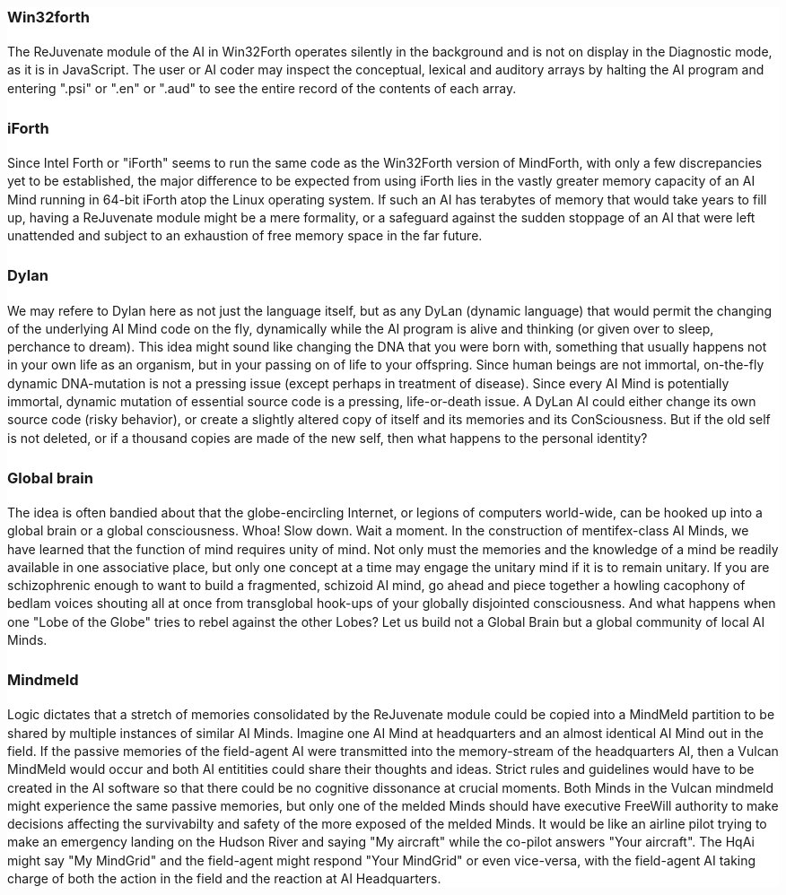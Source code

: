 ### Win32forth ###

The ReJuvenate module of the AI in Win32Forth operates silently in the background and is not on display in the Diagnostic mode, as it is in JavaScript. The user or AI coder may inspect the conceptual, lexical and auditory arrays by halting the AI program and entering ".psi" or ".en" or ".aud" to see the entire record of the contents of each array.

### iForth ###

Since Intel Forth or "iForth" seems to run the same code as the Win32Forth version of MindForth, with only a few discrepancies yet to be established, the major difference to be expected from using iForth lies in the vastly greater memory capacity of an AI Mind running in 64-bit iForth atop the Linux operating system. If such an AI has terabytes of memory that would take years to fill up, having a ReJuvenate module might be a mere formality, or a safeguard against the sudden stoppage of an AI that were left unattended and subject to an exhaustion of free memory space in the far future.

### Dylan ###

We may refere to Dylan here as not just the language itself, but as any DyLan (dynamic language) that would permit the changing of the underlying AI Mind code on the fly, dynamically while the AI program is alive and thinking (or given over to sleep, perchance to dream). This idea might sound like changing the DNA that you were born with, something that usually happens not in your own life as an organism, but in your passing on of life to your offspring. Since human beings are not immortal, on-the-fly dynamic DNA-mutation is not a pressing issue (except perhaps in treatment of disease). Since every AI Mind is potentially immortal, dynamic mutation of essential source code is a pressing, life-or-death issue. A DyLan AI could either change its own source code (risky behavior), or create a slightly altered copy of itself and its memories and its ConSciousness. But if the old self is not deleted, or if a thousand copies are made of the new self, then what happens to the personal identity?

### Global brain ###

The idea is often bandied about that the globe-encircling Internet, or legions of computers world-wide, can be hooked up into a global brain or a global consciousness. Whoa! Slow down. Wait a moment. In the construction of mentifex-class AI Minds, we have learned that the function of mind requires unity of mind. Not only must the memories and the knowledge of a mind be readily available in one associative place, but only one concept at a time may engage the unitary mind if it is to remain unitary. If you are schizophrenic enough to want to build a fragmented, schizoid AI mind, go ahead and piece together a howling cacophony of bedlam voices shouting all at once from transglobal hook-ups of your globally disjointed consciousness. And what happens when one "Lobe of the Globe" tries to rebel against the other Lobes? Let us build not a Global Brain but a global community of local AI Minds.

### Mindmeld ###

Logic dictates that a stretch of memories consolidated by the ReJuvenate module could be copied into a MindMeld partition to be shared by multiple instances of similar AI Minds. Imagine one AI Mind at headquarters and an almost identical AI Mind out in the field. If the passive memories of the field-agent AI were transmitted into the memory-stream of the headquarters AI, then a Vulcan MindMeld would occur and both AI entitities could share their thoughts and ideas. Strict rules and guidelines would have to be created in the AI software so that there could be no cognitive dissonance at crucial moments. Both Minds in the Vulcan mindmeld might experience the same passive memories, but only one of the melded Minds should have executive FreeWill authority to make decisions affecting the survivabilty and safety of the more exposed of the melded Minds. It would be like an airline pilot trying to make an emergency landing on the Hudson River and saying "My aircraft" while the co-pilot answers "Your aircraft". The HqAi might say "My MindGrid" and the field-agent might respond "Your MindGrid" or even vice-versa, with the field-agent AI taking charge of both the action in the field and the reaction at AI Headquarters.
